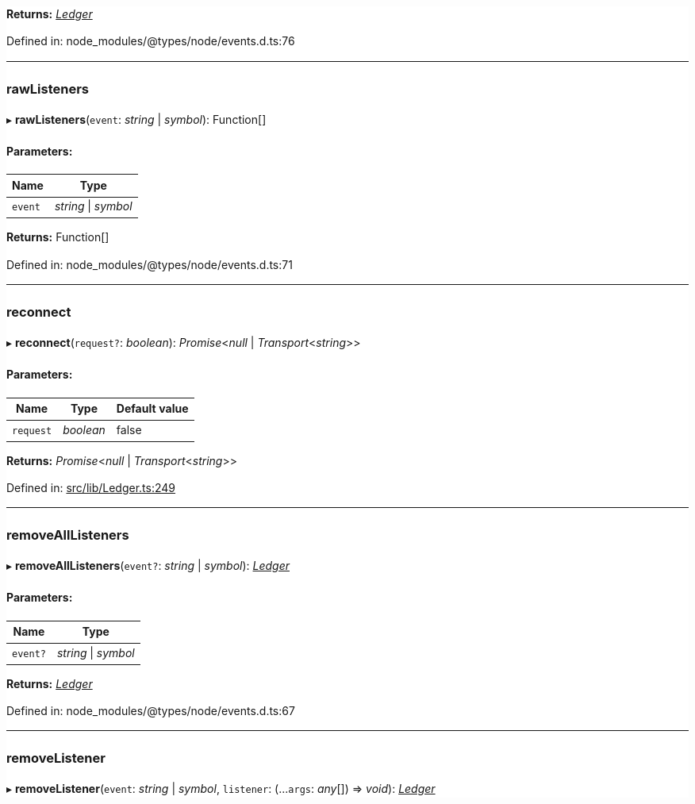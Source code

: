 **Returns:** [*Ledger*](lib/ledger.ledger.md)

Defined in: node_modules/@types/node/events.d.ts:76

___

### rawListeners

▸ **rawListeners**(`event`: *string* \| *symbol*): Function[]

#### Parameters:

Name | Type |
------ | ------ |
`event` | *string* \| *symbol* |

**Returns:** Function[]

Defined in: node_modules/@types/node/events.d.ts:71

___

### reconnect

▸ **reconnect**(`request?`: *boolean*): *Promise*<*null* \| *Transport*<*string*\>\>

#### Parameters:

Name | Type | Default value |
------ | ------ | ------ |
`request` | *boolean* | false |

**Returns:** *Promise*<*null* \| *Transport*<*string*\>\>

Defined in: [src/lib/Ledger.ts:249](https://github.com/dfinance/ledger/blob/452c093/src/lib/Ledger.ts#L249)

___

### removeAllListeners

▸ **removeAllListeners**(`event?`: *string* \| *symbol*): [*Ledger*](lib/ledger.ledger.md)

#### Parameters:

Name | Type |
------ | ------ |
`event?` | *string* \| *symbol* |

**Returns:** [*Ledger*](lib/ledger.ledger.md)

Defined in: node_modules/@types/node/events.d.ts:67

___

### removeListener

▸ **removeListener**(`event`: *string* \| *symbol*, `listener`: (...`args`: *any*[]) => *void*): [*Ledger*](lib/ledger.ledger.md)
